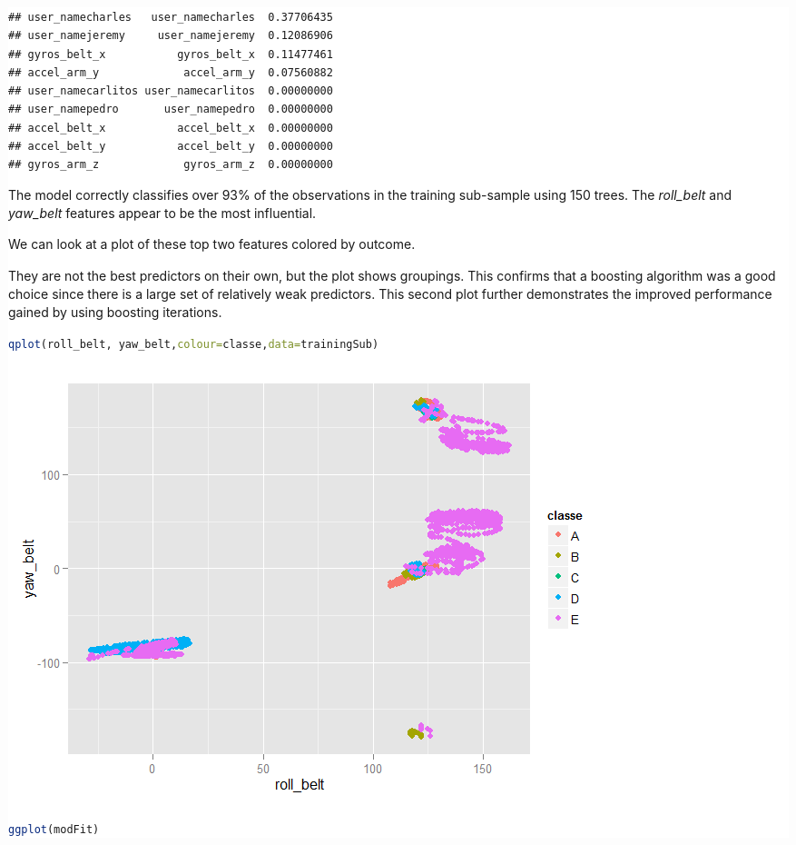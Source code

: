 ```
## user_namecharles   user_namecharles  0.37706435
## user_namejeremy     user_namejeremy  0.12086906
## gyros_belt_x           gyros_belt_x  0.11477461
## accel_arm_y             accel_arm_y  0.07560882
## user_namecarlitos user_namecarlitos  0.00000000
## user_namepedro       user_namepedro  0.00000000
## accel_belt_x           accel_belt_x  0.00000000
## accel_belt_y           accel_belt_y  0.00000000
## gyros_arm_z             gyros_arm_z  0.00000000
```


The model correctly classifies over 93% of the observations in the training sub-sample using 150 trees. The *roll_belt* and *yaw_belt* features appear to be the most influential.  

We can look at a plot of these top two features colored by outcome.


They are not the best predictors on their own, but the plot shows groupings. This confirms that a boosting algorithm was a good choice since there is a large set of relatively weak predictors. This second plot further demonstrates the improved performance gained by using boosting iterations.



```r
qplot(roll_belt, yaw_belt,colour=classe,data=trainingSub)
```

![](PML_Project_markd_files/figure-html/unnamed-chunk-5-1.png) 

```r
ggplot(modFit)
```
